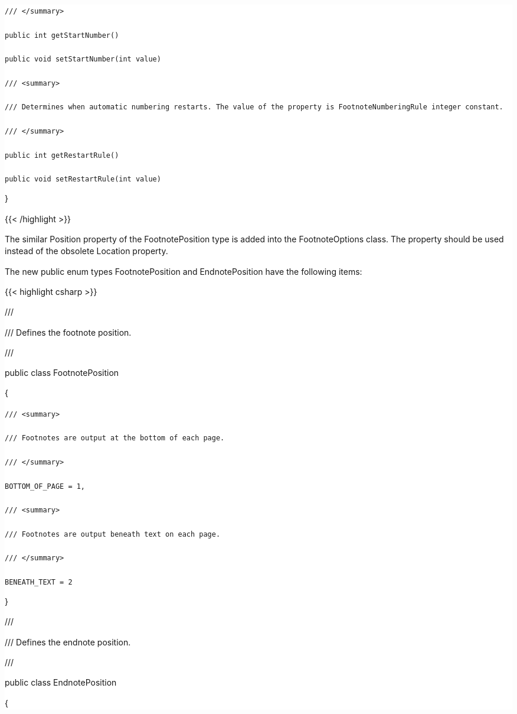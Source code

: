     /// </summary>

    public int getStartNumber()

    public void setStartNumber(int value)

    /// <summary>

    /// Determines when automatic numbering restarts. The value of the property is FootnoteNumberingRule integer constant.

    /// </summary>

    public int getRestartRule()

    public void setRestartRule(int value)

}

{{< /highlight >}}

The similar Position property of the FootnotePosition type is added into the FootnoteOptions class. The property should be used instead of the obsolete Location property.

The new public enum types FootnotePosition and EndnotePosition have the following items:

{{< highlight csharp >}}

 /// <summary>

/// Defines the footnote position.

/// </summary>

public class FootnotePosition

{

    /// <summary>

    /// Footnotes are output at the bottom of each page.

    /// </summary>

    BOTTOM_OF_PAGE = 1,

    /// <summary>

    /// Footnotes are output beneath text on each page.

    /// </summary>

    BENEATH_TEXT = 2

}

/// <summary>

/// Defines the endnote position.

/// </summary>

public class EndnotePosition

{
